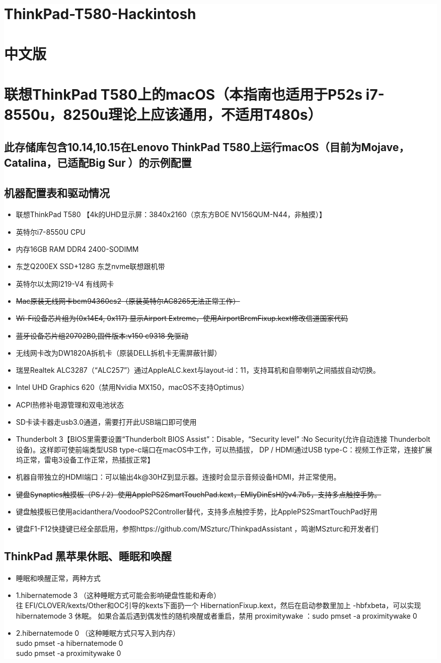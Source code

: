 # ThinkPad-T580-Hackintosh
# 中文版
# 联想ThinkPad T580上的macOS（本指南也适用于P52s i7-8550u，8250u理论上应该通用，不适用T480s）

此存储库包含10.14,10.15在Lenovo ThinkPad T580上运行macOS（目前为Mojave，Catalina，已适配Big Sur ）的示例配置
--------------------------------------------------------------------------

机器配置表和驱动情况
---------
* 联想ThinkPad T580 【4k的UHD显示屏：3840x2160（京东方BOE NV156QUM-N44，非触摸）】

* 英特尔i7-8550U CPU

* 内存16GB RAM DDR4 2400-SODIMM

* 东芝Q200EX SSD+128G 东芝nvme联想跟机带

* 英特尔以太网I219-V4 有线网卡

* ~~Mac原装无线网卡bcm94360cs2（原装英特尔AC8265无法正常工作）~~

* ~~Wi-Fi设备芯片组为(0x14E4, 0x117) 显示Airport Extreme，使用AirportBrcmFixup.kext修改信道国家代码~~

* ~~蓝牙设备芯片组20702B0,固件版本:v150 c9318 免驱动~~

* 无线网卡改为DW1820A拆机卡（原装DELL拆机卡无需屏蔽针脚）

* 瑞昱Realtek ALC3287（“ALC257”）通过AppleALC.kext与layout-id：11，支持耳机和自带喇叭之间插拔自动切换。

* Intel UHD Graphics 620（禁用Nvidia MX150，macOS不支持Optimus）

* ACPI热修补电源管理和双电池状态

* SD卡读卡器走usb3.0通道，需要打开此USB端口即可使用

* Thunderbolt 3【BIOS里需要设置“Thunderbolt BIOS Assist”：Disable，“Security level” :No Security(允许自动连接 Thunderbolt 设备)。这样即可使前端类型USB type-c端口在macOS中工作，可以热插拔， DP / HDMI通过USB type-C：视频工作正常，连接扩展坞正常，雷电3设备工作正常，热插拔正常】

* 机器自带独立的HDMI端口：可以输出4k@30HZ到显示器。连接时会显示音频设备HDMI，并正常使用。

* ~~键盘Synaptics触摸板（PS / 2）使用ApplePS2SmartTouchPad.kext，EMlyDinEsH的v4.7b5，支持多点触控手势。~~
* 键盘触摸板已使用acidanthera/VoodooPS2Controller替代，支持多点触控手势，比ApplePS2SmartTouchPad好用
* 键盘F1-F12快捷键已经全部启用，参照https://github.com/MSzturc/ThinkpadAssistant ，鸣谢MSzturc和开发者们

ThinkPad 黑苹果休眠、睡眠和唤醒
----------
* 睡眠和唤醒正常，两种方式

 * 1.hibernatemode 3 （这种睡眠方式可能会影响硬盘性能和寿命）  
往 EFI/CLOVER/kexts/Other和OC引导的kexts下面扔一个 HibernationFixup.kext，然后在启动参数里加上 -hbfxbeta，可以实现 hibernatemode 3 休眠。
如果合盖后遇到偶发性的随机唤醒或者重启，禁用 proximitywake ：sudo pmset -a proximitywake 0 
 * 2.hibernatemode 0 （这种睡眠方式只写入到内存）  
sudo pmset -a hibernatemode 0  
sudo pmset -a proximitywake 0
